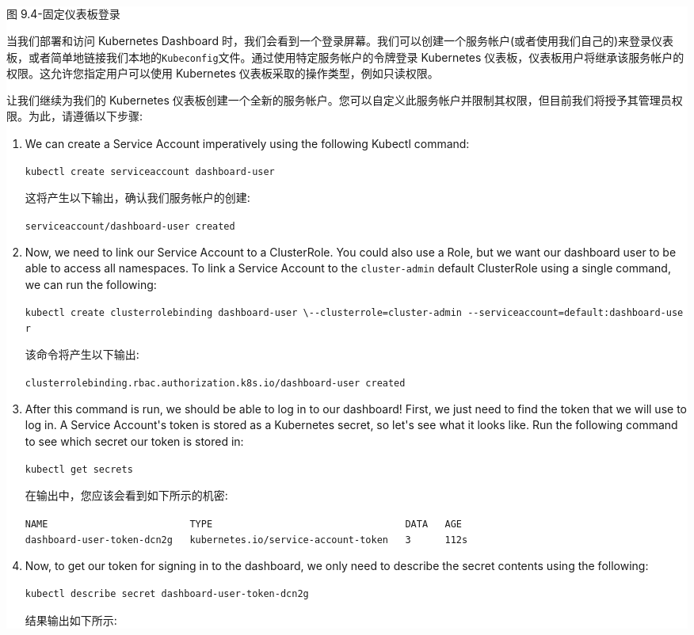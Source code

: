 图 9.4-固定仪表板登录

当我们部署和访问 Kubernetes Dashboard 时，我们会看到一个登录屏幕。我们可以创建一个服务帐户(或者使用我们自己的)来登录仪表板，或者简单地链接我们本地的`Kubeconfig`文件。通过使用特定服务帐户的令牌登录 Kubernetes 仪表板，仪表板用户将继承该服务帐户的权限。这允许您指定用户可以使用 Kubernetes 仪表板采取的操作类型，例如只读权限。

让我们继续为我们的 Kubernetes 仪表板创建一个全新的服务帐户。您可以自定义此服务帐户并限制其权限，但目前我们将授予其管理员权限。为此，请遵循以下步骤:

1.  We can create a Service Account imperatively using the following Kubectl command:

    ```
    kubectl create serviceaccount dashboard-user
    ```

    这将产生以下输出，确认我们服务帐户的创建:

    ```
    serviceaccount/dashboard-user created
    ```

2.  Now, we need to link our Service Account to a ClusterRole. You could also use a Role, but we want our dashboard user to be able to access all namespaces. To link a Service Account to the `cluster-admin` default ClusterRole using a single command, we can run the following:

    ```
    kubectl create clusterrolebinding dashboard-user \--clusterrole=cluster-admin --serviceaccount=default:dashboard-user
    ```

    该命令将产生以下输出:

    ```
    clusterrolebinding.rbac.authorization.k8s.io/dashboard-user created
    ```

3.  After this command is run, we should be able to log in to our dashboard! First, we just need to find the token that we will use to log in. A Service Account's token is stored as a Kubernetes secret, so let's see what it looks like. Run the following command to see which secret our token is stored in:

    ```
    kubectl get secrets
    ```

    在输出中，您应该会看到如下所示的机密:

    ```
    NAME                         TYPE                                  DATA   AGE
    dashboard-user-token-dcn2g   kubernetes.io/service-account-token   3      112s
    ```

4.  Now, to get our token for signing in to the dashboard, we only need to describe the secret contents using the following:

    ```
    kubectl describe secret dashboard-user-token-dcn2g   
    ```

    结果输出如下所示:
